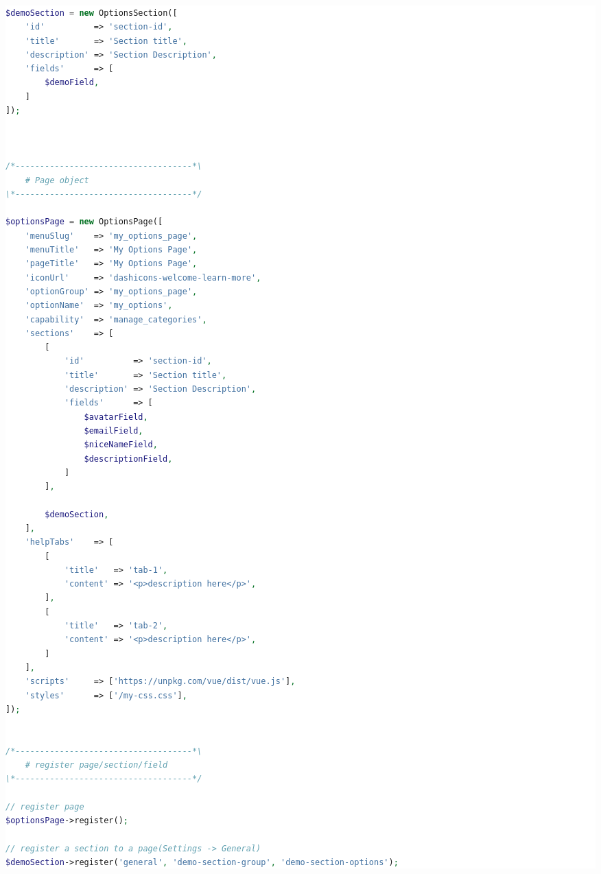 ```php
$demoSection = new OptionsSection([
    'id'          => 'section-id',
    'title'       => 'Section title',
    'description' => 'Section Description',
    'fields'      => [
        $demoField,
    ]
]);



/*------------------------------------*\
    # Page object
\*------------------------------------*/

$optionsPage = new OptionsPage([
    'menuSlug'    => 'my_options_page',
    'menuTitle'   => 'My Options Page',
    'pageTitle'   => 'My Options Page',
    'iconUrl'     => 'dashicons-welcome-learn-more',
    'optionGroup' => 'my_options_page',
    'optionName'  => 'my_options',
    'capability'  => 'manage_categories',
    'sections'    => [
        [
            'id'          => 'section-id',
            'title'       => 'Section title',
            'description' => 'Section Description',
            'fields'      => [
                $avatarField,
                $emailField,
                $niceNameField,
                $descriptionField,
            ]
        ],

        $demoSection,
    ],
    'helpTabs'    => [
        [
            'title'   => 'tab-1',
            'content' => '<p>description here</p>',
        ],
        [
            'title'   => 'tab-2',
            'content' => '<p>description here</p>',
        ]
    ],
    'scripts'     => ['https://unpkg.com/vue/dist/vue.js'],
    'styles'      => ['/my-css.css'],
]);


/*------------------------------------*\
    # register page/section/field
\*------------------------------------*/

// register page
$optionsPage->register();

// register a section to a page(Settings -> General)
$demoSection->register('general', 'demo-section-group', 'demo-section-options');

```